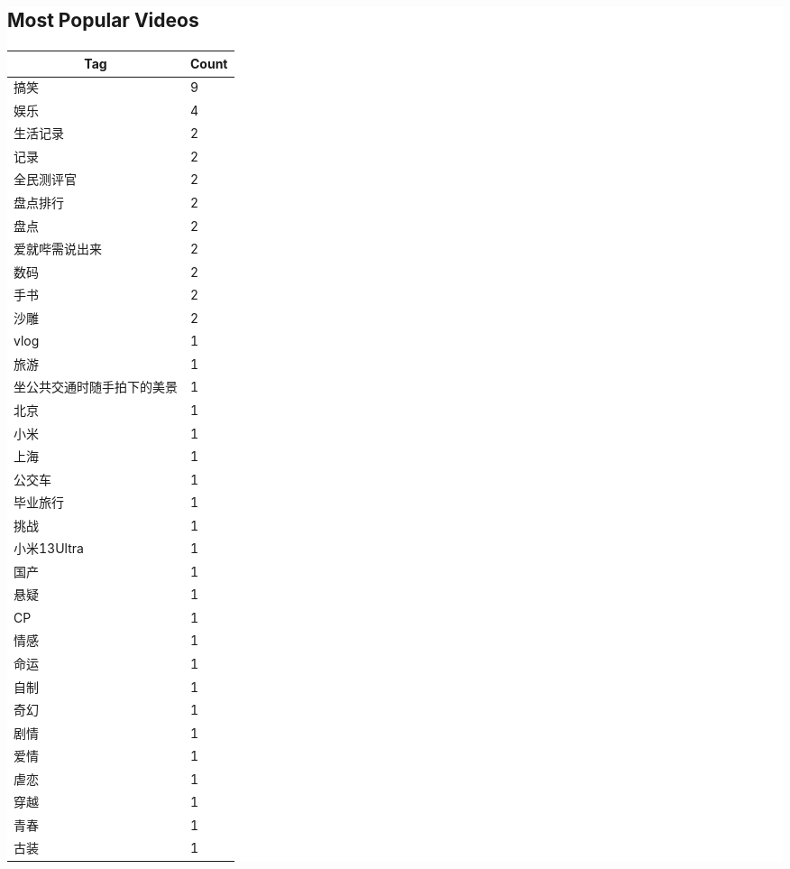 
## Most Popular Videos
| Tag | Count |
| --- | --- |
| 搞笑 | 9 |
| 娱乐 | 4 |
| 生活记录 | 2 |
| 记录 | 2 |
| 全民测评官 | 2 |
| 盘点排行 | 2 |
| 盘点 | 2 |
| 爱就哔需说出来 | 2 |
| 数码 | 2 |
| 手书 | 2 |
| 沙雕 | 2 |
| vlog | 1 |
| 旅游 | 1 |
| 坐公共交通时随手拍下的美景 | 1 |
| 北京 | 1 |
| 小米 | 1 |
| 上海 | 1 |
| 公交车 | 1 |
| 毕业旅行 | 1 |
| 挑战 | 1 |
| 小米13Ultra | 1 |
| 国产 | 1 |
| 悬疑 | 1 |
| CP | 1 |
| 情感 | 1 |
| 命运 | 1 |
| 自制 | 1 |
| 奇幻 | 1 |
| 剧情 | 1 |
| 爱情 | 1 |
| 虐恋 | 1 |
| 穿越 | 1 |
| 青春 | 1 |
| 古装 | 1 |